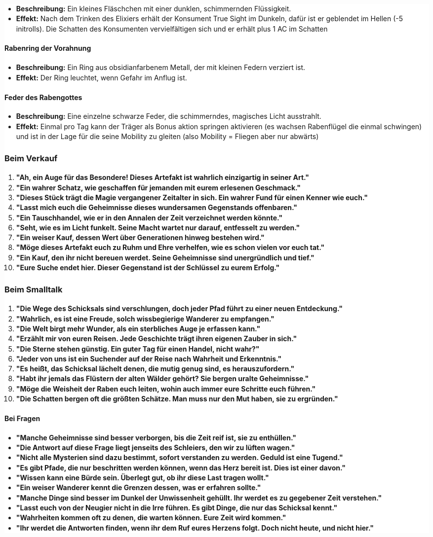 - **Beschreibung:** Ein kleines Fläschchen mit einer dunklen, schimmernden Flüssigkeit.
- **Effekt:** Nach dem Trinken des Elixiers erhält der Konsument True Sight im Dunkeln, dafür ist er geblendet im Hellen (-5 initrolls). Die Schatten des Konsumenten vervielfältigen sich und er erhält plus 1 AC im Schatten
#### **Rabenring der Vorahnung**

- **Beschreibung:** Ein Ring aus obsidianfarbenem Metall, der mit kleinen Federn verziert ist.
- **Effekt:** Der Ring leuchtet, wenn Gefahr im Anflug ist.
#### **Feder des Rabengottes**

- **Beschreibung:** Eine einzelne schwarze Feder, die schimmerndes, magisches Licht ausstrahlt.
- **Effekt:** Einmal pro Tag kann der Träger als Bonus aktion springen aktivieren (es wachsen Rabenflügel die einmal schwingen) und ist in der Lage für die seine Mobility zu gleiten (also Mobility = Fliegen aber nur abwärts)

### Beim Verkauf

1. **"Ah, ein Auge für das Besondere! Dieses Artefakt ist wahrlich einzigartig in seiner Art."**
2. **"Ein wahrer Schatz, wie geschaffen für jemanden mit eurem erlesenen Geschmack."**
3. **"Dieses Stück trägt die Magie vergangener Zeitalter in sich. Ein wahrer Fund für einen Kenner wie euch."**
4. **"Lasst mich euch die Geheimnisse dieses wundersamen Gegenstands offenbaren."**
5. **"Ein Tauschhandel, wie er in den Annalen der Zeit verzeichnet werden könnte."**
6. **"Seht, wie es im Licht funkelt. Seine Macht wartet nur darauf, entfesselt zu werden."**
7. **"Ein weiser Kauf, dessen Wert über Generationen hinweg bestehen wird."**
8. **"Möge dieses Artefakt euch zu Ruhm und Ehre verhelfen, wie es schon vielen vor euch tat."**
9. **"Ein Kauf, den ihr nicht bereuen werdet. Seine Geheimnisse sind unergründlich und tief."**
10. **"Eure Suche endet hier. Dieser Gegenstand ist der Schlüssel zu eurem Erfolg."**

### Beim Smalltalk

1. **"Die Wege des Schicksals sind verschlungen, doch jeder Pfad führt zu einer neuen Entdeckung."**
2. **"Wahrlich, es ist eine Freude, solch wissbegierige Wanderer zu empfangen."**
3. **"Die Welt birgt mehr Wunder, als ein sterbliches Auge je erfassen kann."**
4. **"Erzählt mir von euren Reisen. Jede Geschichte trägt ihren eigenen Zauber in sich."**
5. **"Die Sterne stehen günstig. Ein guter Tag für einen Handel, nicht wahr?"**
6. **"Jeder von uns ist ein Suchender auf der Reise nach Wahrheit und Erkenntnis."**
7. **"Es heißt, das Schicksal lächelt denen, die mutig genug sind, es herauszufordern."**
8. **"Habt ihr jemals das Flüstern der alten Wälder gehört? Sie bergen uralte Geheimnisse."**
9. **"Möge die Weisheit der Raben euch leiten, wohin auch immer eure Schritte euch führen."**
10. **"Die Schatten bergen oft die größten Schätze. Man muss nur den Mut haben, sie zu ergründen."**

#### Bei Fragen

- **"Manche Geheimnisse sind besser verborgen, bis die Zeit reif ist, sie zu enthüllen."**
- **"Die Antwort auf diese Frage liegt jenseits des Schleiers, den wir zu lüften wagen."**
- **"Nicht alle Mysterien sind dazu bestimmt, sofort verstanden zu werden. Geduld ist eine Tugend."**
- **"Es gibt Pfade, die nur beschritten werden können, wenn das Herz bereit ist. Dies ist einer davon."**
- **"Wissen kann eine Bürde sein. Überlegt gut, ob ihr diese Last tragen wollt."**
- **"Ein weiser Wanderer kennt die Grenzen dessen, was er erfahren sollte."**
- **"Manche Dinge sind besser im Dunkel der Unwissenheit gehüllt. Ihr werdet es zu gegebener Zeit verstehen."**
- **"Lasst euch von der Neugier nicht in die Irre führen. Es gibt Dinge, die nur das Schicksal kennt."**
- **"Wahrheiten kommen oft zu denen, die warten können. Eure Zeit wird kommen."**
- **"Ihr werdet die Antworten finden, wenn ihr dem Ruf eures Herzens folgt. Doch nicht heute, und nicht hier."**
